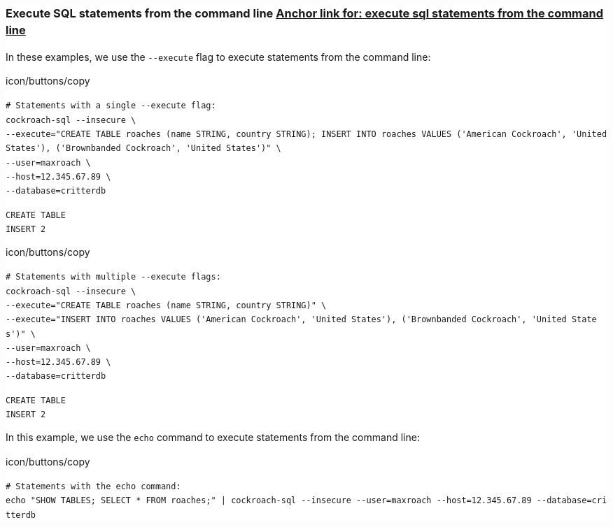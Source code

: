 ### Execute SQL statements from the command line [Anchor link for: execute sql statements from the command line](https://www.cockroachlabs.com/docs/v25.1/cockroach-sql\#execute-sql-statements-from-the-command-line)

In these examples, we use the `--execute` flag to execute statements from the command line:

icon/buttons/copy

```shell
# Statements with a single --execute flag:
cockroach-sql --insecure \
--execute="CREATE TABLE roaches (name STRING, country STRING); INSERT INTO roaches VALUES ('American Cockroach', 'United States'), ('Brownbanded Cockroach', 'United States')" \
--user=maxroach \
--host=12.345.67.89 \
--database=critterdb

```

```
CREATE TABLE
INSERT 2

```

icon/buttons/copy

```shell
# Statements with multiple --execute flags:
cockroach-sql --insecure \
--execute="CREATE TABLE roaches (name STRING, country STRING)" \
--execute="INSERT INTO roaches VALUES ('American Cockroach', 'United States'), ('Brownbanded Cockroach', 'United States')" \
--user=maxroach \
--host=12.345.67.89 \
--database=critterdb

```

```
CREATE TABLE
INSERT 2

```

In this example, we use the `echo` command to execute statements from the command line:

icon/buttons/copy

```shell
# Statements with the echo command:
echo "SHOW TABLES; SELECT * FROM roaches;" | cockroach-sql --insecure --user=maxroach --host=12.345.67.89 --database=critterdb

```

